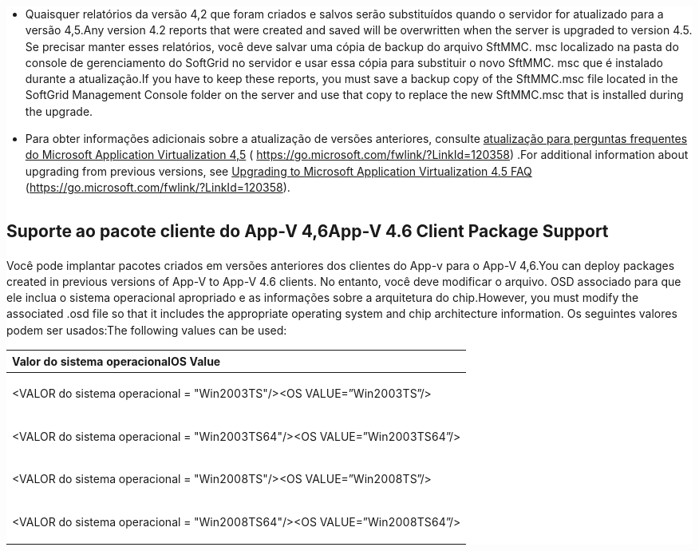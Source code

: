 -   <span data-ttu-id="de4c2-146">Quaisquer relatórios da versão 4,2 que foram criados e salvos serão substituídos quando o servidor for atualizado para a versão 4,5.</span><span class="sxs-lookup"><span data-stu-id="de4c2-146">Any version 4.2 reports that were created and saved will be overwritten when the server is upgraded to version 4.5.</span></span> <span data-ttu-id="de4c2-147">Se precisar manter esses relatórios, você deve salvar uma cópia de backup do arquivo SftMMC. msc localizado na pasta do console de gerenciamento do SoftGrid no servidor e usar essa cópia para substituir o novo SftMMC. msc que é instalado durante a atualização.</span><span class="sxs-lookup"><span data-stu-id="de4c2-147">If you have to keep these reports, you must save a backup copy of the SftMMC.msc file located in the SoftGrid Management Console folder on the server and use that copy to replace the new SftMMC.msc that is installed during the upgrade.</span></span>

-   <span data-ttu-id="de4c2-148">Para obter informações adicionais sobre a atualização de versões anteriores, consulte [atualização para perguntas frequentes do Microsoft Application Virtualization 4,5](https://go.microsoft.com/fwlink/?LinkId=120358) ( https://go.microsoft.com/fwlink/?LinkId=120358) .</span><span class="sxs-lookup"><span data-stu-id="de4c2-148">For additional information about upgrading from previous versions, see [Upgrading to Microsoft Application Virtualization 4.5 FAQ](https://go.microsoft.com/fwlink/?LinkId=120358) (https://go.microsoft.com/fwlink/?LinkId=120358).</span></span>

## <a href="" id="app-v-4-6-client-package-support-"></a><span data-ttu-id="de4c2-149">Suporte ao pacote cliente do App-V 4,6</span><span class="sxs-lookup"><span data-stu-id="de4c2-149">App-V 4.6 Client Package Support</span></span>


<span data-ttu-id="de4c2-150">Você pode implantar pacotes criados em versões anteriores dos clientes do App-v para o App-V 4,6.</span><span class="sxs-lookup"><span data-stu-id="de4c2-150">You can deploy packages created in previous versions of App-V to App-V 4.6 clients.</span></span> <span data-ttu-id="de4c2-151">No entanto, você deve modificar o arquivo. OSD associado para que ele inclua o sistema operacional apropriado e as informações sobre a arquitetura do chip.</span><span class="sxs-lookup"><span data-stu-id="de4c2-151">However, you must modify the associated .osd file so that it includes the appropriate operating system and chip architecture information.</span></span> <span data-ttu-id="de4c2-152">Os seguintes valores podem ser usados:</span><span class="sxs-lookup"><span data-stu-id="de4c2-152">The following values can be used:</span></span>

<table>
<colgroup>
<col width="100%" />
</colgroup>
<thead>
<tr class="header">
<th align="left"><span data-ttu-id="de4c2-153">Valor do sistema operacional</span><span class="sxs-lookup"><span data-stu-id="de4c2-153">OS Value</span></span></th>
</tr>
</thead>
<tbody>
<tr class="odd">
<td align="left"><p><span data-ttu-id="de4c2-154">&lt;VALOR do sistema operacional = "Win2003TS"/&gt;</span><span class="sxs-lookup"><span data-stu-id="de4c2-154">&lt;OS VALUE=”Win2003TS”/&gt;</span></span></p></td>
</tr>
<tr class="even">
<td align="left"><p><span data-ttu-id="de4c2-155">&lt;VALOR do sistema operacional = "Win2003TS64"/&gt;</span><span class="sxs-lookup"><span data-stu-id="de4c2-155">&lt;OS VALUE=”Win2003TS64”/&gt;</span></span></p></td>
</tr>
<tr class="odd">
<td align="left"><p><span data-ttu-id="de4c2-156">&lt;VALOR do sistema operacional = "Win2008TS"/&gt;</span><span class="sxs-lookup"><span data-stu-id="de4c2-156">&lt;OS VALUE=”Win2008TS”/&gt;</span></span></p></td>
</tr>
<tr class="even">
<td align="left"><p><span data-ttu-id="de4c2-157">&lt;VALOR do sistema operacional = "Win2008TS64"/&gt;</span><span class="sxs-lookup"><span data-stu-id="de4c2-157">&lt;OS VALUE=”Win2008TS64”/&gt;</span></span></p></td>